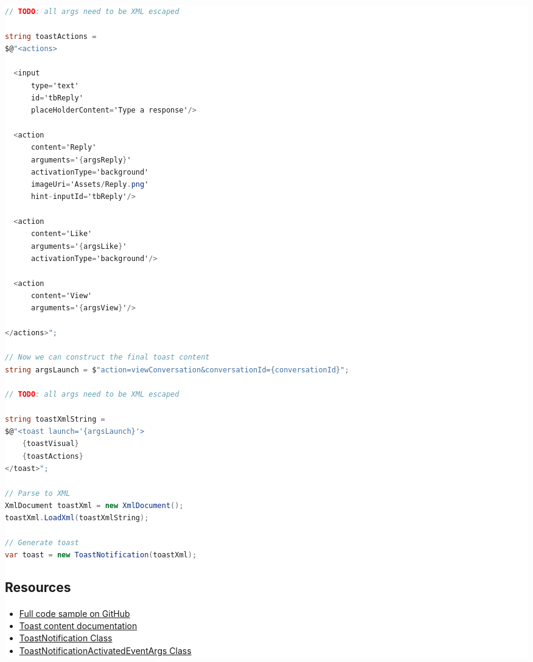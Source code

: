 ```csharp
// TODO: all args need to be XML escaped
 
string toastActions =
$@"<actions>
 
  <input
      type='text'
      id='tbReply'
      placeHolderContent='Type a response'/>
 
  <action
      content='Reply'
      arguments='{argsReply}'
      activationType='background'
      imageUri='Assets/Reply.png'
      hint-inputId='tbReply'/>
 
  <action
      content='Like'
      arguments='{argsLike}'
      activationType='background'/>
 
  <action
      content='View'
      arguments='{argsView}'/>
 
</actions>";

// Now we can construct the final toast content
string argsLaunch = $"action=viewConversation&conversationId={conversationId}";
 
// TODO: all args need to be XML escaped
 
string toastXmlString =
$@"<toast launch='{argsLaunch}'>
    {toastVisual}
    {toastActions}
</toast>";
 
// Parse to XML
XmlDocument toastXml = new XmlDocument();
toastXml.LoadXml(toastXmlString);
 
// Generate toast
var toast = new ToastNotification(toastXml);
```


## Resources

* [Full code sample on GitHub](https://github.com/WindowsNotifications/quickstart-sending-local-toast-win10)
* [Toast content documentation](adaptive-interactive-toasts.md)
* [ToastNotification Class](/uwp/api/Windows.UI.Notifications.ToastNotification)
* [ToastNotificationActivatedEventArgs Class](/uwp/api/Windows.ApplicationModel.Activation.ToastNotificationActivatedEventArgs)
